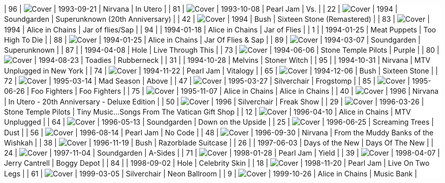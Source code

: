 | 96 | ![Cover](https://lastfm.freetls.fastly.net/i/u/34s/f8b772fdce8284a7c20cc254c7b32796.png) | 1993-09-21 | Nirvana | In Utero |
| 81 | ![Cover](https://lastfm.freetls.fastly.net/i/u/34s/6f53d65d4e24e20462e38bb682196154.png) | 1993-10-08 | Pearl Jam | Vs. |
| 22 | ![Cover](https://i.discogs.com/lFAGK_chTYoTOgODCiCBmuxWXEH3zpefxqE9kXbvvHI/rs:fit/g:sm/q:40/h:150/w:150/czM6Ly9kaXNjb2dz/LWRhdGFiYXNlLWlt/YWdlcy9SLTQwOTM0/OC0xMTUwNTY3MjY2/LmpwZWc.jpeg) | 1994 | Soundgarden | Superunknown (20th Anniversary) |
| 42 | ![Cover](https://i.discogs.com/xHWZa_GegdOtIoy3-tj8K0TuGFO8Wi-sHKNtFra9jAw/rs:fit/g:sm/q:40/h:150/w:150/czM6Ly9kaXNjb2dz/LWRhdGFiYXNlLWlt/YWdlcy9SLTI2ODA2/ODMtMTY3MzkzNjQ5/MC04NDE4LmpwZWc.jpeg) | 1994 | Bush | Sixteen Stone (Remastered) |
| 83 | ![Cover](https://i.discogs.com/g7ngApOHZ8NNhXqo6UuvfZxWiJrgo2OJ-aaxfa2NFpQ/rs:fit/g:sm/q:40/h:150/w:150/czM6Ly9kaXNjb2dz/LWRhdGFiYXNlLWlt/YWdlcy9SLTUxMzgx/MS0xNDg5OTc3NTc3/LTM3MzkuanBlZw.jpeg) | 1994 | Alice in Chains | Jar of flies/Sap |
| 94 |  | 1994-01-18 | Alice in Chains | Jar of Flies |
| 1 |  | 1994-01-25 | Meat Puppets | Too High To Die |
| 88 | ![Cover](https://i.discogs.com/g7ngApOHZ8NNhXqo6UuvfZxWiJrgo2OJ-aaxfa2NFpQ/rs:fit/g:sm/q:40/h:150/w:150/czM6Ly9kaXNjb2dz/LWRhdGFiYXNlLWlt/YWdlcy9SLTUxMzgx/MS0xNDg5OTc3NTc3/LTM3MzkuanBlZw.jpeg) | 1994-01-25 | Alice in Chains | Jar Of Flies &amp; Sap |
| 89 | ![Cover](https://lastfm.freetls.fastly.net/i/u/34s/ba46062e0b094a889ac06447fd5714f8.png) | 1994-03-07 | Soundgarden | Superunknown |
| 87 |  | 1994-04-08 | Hole | Live Through This |
| 73 | ![Cover](https://i.discogs.com/6nJE-kWUkhJfNAbBa_Om8EgcefyVg3jmdyheeONtUlc/rs:fit/g:sm/q:40/h:150/w:150/czM6Ly9kaXNjb2dz/LWRhdGFiYXNlLWlt/YWdlcy9SLTQyODA2/OC0xNjA3NDc5NTA1/LTk2NTkuanBlZw.jpeg) | 1994-06-06 | Stone Temple Pilots | Purple |
| 80 | ![Cover](https://lastfm.freetls.fastly.net/i/u/34s/2a07a915e9e9e4bec93bdbf47189b290.png) | 1994-08-23 | Toadies | Rubberneck |
| 31 |  | 1994-10-28 | Melvins | Stoner Witch |
| 95 |  | 1994-10-31 | Nirvana | MTV Unplugged in New York |
| 74 | ![Cover](https://lastfm.freetls.fastly.net/i/u/34s/aa9a8b1bfead46a4c697629a7d16d8f5.png) | 1994-11-22 | Pearl Jam | Vitalogy |
| 65 | ![Cover](https://lastfm.freetls.fastly.net/i/u/34s/d1a4d1232be8326184b7d1cc0f391a61.png) | 1994-12-06 | Bush | Sixteen Stone |
| 72 | ![Cover](https://lastfm.freetls.fastly.net/i/u/34s/4526c6a7d73143b7812e3831aa38bda2.png) | 1995-03-14 | Mad Season | Above |
| 47 | ![Cover](https://lastfm.freetls.fastly.net/i/u/34s/8e7bc63047df4a5b9f5a5bc1f48abdc6.png) | 1995-03-27 | Silverchair | Frogstomp |
| 85 | ![Cover](https://lastfm.freetls.fastly.net/i/u/34s/80cebe520d504911bd24d1daaba6b167.png) | 1995-06-26 | Foo Fighters | Foo Fighters |
| 75 | ![Cover](https://lastfm.freetls.fastly.net/i/u/34s/71163a63e67a30c97209c394c66b559c.png) | 1995-11-07 | Alice in Chains | Alice in Chains |
| 40 | ![Cover](https://lastfm.freetls.fastly.net/i/u/34s/ca9a32eb130ed1554ef03d87c5ce190c.png) | 1996 | Nirvana | In Utero - 20th Anniversary - Deluxe Edition |
| 50 | ![Cover](https://lastfm.freetls.fastly.net/i/u/34s/404284b94d716c4c830f151ca8c12060.png) | 1996 | Silverchair | Freak Show |
| 29 | ![Cover](https://lastfm.freetls.fastly.net/i/u/34s/28bebb6b3c89913145039c541c6019ca.png) | 1996-03-26 | Stone Temple Pilots | Tiny Music...Songs From The Vatican Gift Shop |
| 12 | ![Cover](https://lastfm.freetls.fastly.net/i/u/34s/c461cbe9d491414986f8c77fe91d32a3.png) | 1996-04-10 | Alice in Chains | MTV Unplugged |
| 64 | ![Cover](https://lastfm.freetls.fastly.net/i/u/34s/58cbe1d4cc2b4077abf97c2c6f7b1a7b.png) | 1996-05-13 | Soundgarden | Down on the Upside |
| 25 | ![Cover](https://i.discogs.com/AC-iDKyz33ALLMzqXpWew8G3MUrNljr1t4qY1Tp5SC8/rs:fit/g:sm/q:40/h:150/w:150/czM6Ly9kaXNjb2dz/LWRhdGFiYXNlLWlt/YWdlcy9SLTQwMTUz/OS0xMTA4NDk4NjYx/LmpwZw.jpeg) | 1996-06-25 | Screaming Trees | Dust |
| 56 | ![Cover](https://lastfm.freetls.fastly.net/i/u/34s/bb4c815f04bab7a1ab2bd888f7a9b33c.png) | 1996-08-14 | Pearl Jam | No Code |
| 48 | ![Cover](https://lastfm.freetls.fastly.net/i/u/34s/5c2c58c7008e472ec7fb0c438ba111cf.png) | 1996-09-30 | Nirvana | From the Muddy Banks of the Wishkah |
| 38 | ![Cover](https://lastfm.freetls.fastly.net/i/u/34s/3d32d5452a72b1e7db186287697d3162.png) | 1996-11-19 | Bush | Razorblade Suitcase |
| 26 |  | 1997-06-03 | Days of the New | Days Of The New |
| 24 | ![Cover](https://lastfm.freetls.fastly.net/i/u/34s/0b4a78e2aa35fac124ed2e20a0d5cd54.png) | 1997-11-04 | Soundgarden | A-Sides |
| 71 | ![Cover](https://lastfm.freetls.fastly.net/i/u/34s/9fff59c4549146c6c6111b508b47c555.png) | 1998-01-28 | Pearl Jam | Yield |
| 39 | ![Cover](https://lastfm.freetls.fastly.net/i/u/34s/bfe6b5c34f8742b0985037025d915c63.png) | 1998-04-07 | Jerry Cantrell | Boggy Depot |
| 84 |  | 1998-09-02 | Hole | Celebrity Skin |
| 18 | ![Cover](https://lastfm.freetls.fastly.net/i/u/34s/dc7978c66ee5d347a69a7589d79df9ea.png) | 1998-11-20 | Pearl Jam | Live On Two Legs |
| 61 | ![Cover](https://lastfm.freetls.fastly.net/i/u/34s/683f9de0a04d4e6282cb9ec2ff0b1cd2.png) | 1999-03-05 | Silverchair | Neon Ballroom |
| 9 | ![Cover](https://lastfm.freetls.fastly.net/i/u/34s/3f24d769245e8c79ca5aea15364879fb.png) | 1999-10-26 | Alice in Chains | Music Bank |